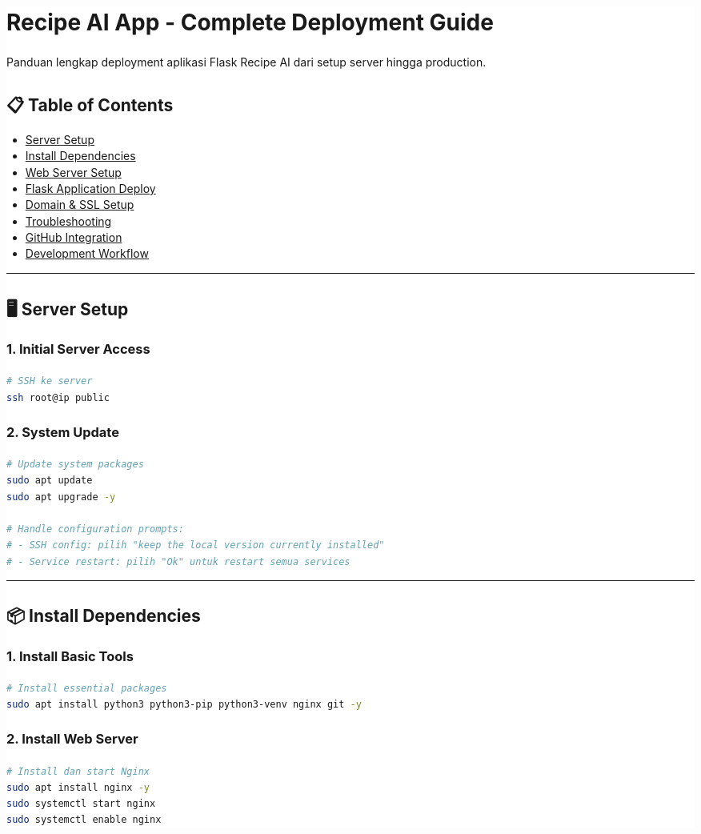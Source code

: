 # Recipe AI App - Complete Deployment Guide

Panduan lengkap deployment aplikasi Flask Recipe AI dari setup server hingga production.

## 📋 Table of Contents

- [Server Setup](#server-setup)
- [Install Dependencies](#install-dependencies)
- [Web Server Setup](#web-server-setup)
- [Flask Application Deploy](#flask-application-deploy)
- [Domain & SSL Setup](#domain--ssl-setup)
- [Troubleshooting](#troubleshooting)
- [GitHub Integration](#github-integration)
- [Development Workflow](#development-workflow)

---

## 🖥️ Server Setup

### 1. Initial Server Access
```bash
# SSH ke server
ssh root@ip public
```

### 2. System Update
```bash
# Update system packages
sudo apt update
sudo apt upgrade -y

# Handle configuration prompts:
# - SSH config: pilih "keep the local version currently installed"
# - Service restart: pilih "Ok" untuk restart semua services
```

---

## 📦 Install Dependencies

### 1. Install Basic Tools
```bash
# Install essential packages
sudo apt install python3 python3-pip python3-venv nginx git -y
```

### 2. Install Web Server
```bash
# Install dan start Nginx
sudo apt install nginx -y
sudo systemctl start nginx
sudo systemctl enable nginx
```
